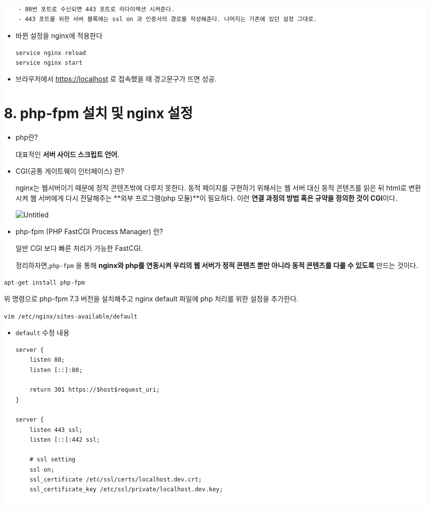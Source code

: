         - 80번 포트로 수신되면 443 포트로 리다이렉션 시켜준다.
        - 443 포트를 위한 서버 블록에는 ssl on 과 인증서의 경로를 작성해준다. 나머지는 기존에 있던 설정 그대로.
    
- 바뀐 설정을 nginx에 적용한다
    
    ```
    service nginx reload
    service nginx start
    ```
    
- 브라우저에서 [https://localhost](https://localhost/) 로 접속했을 때 경고문구가 뜨면 성공.

# 8. php-fpm 설치 및 nginx 설정

- php란?
    
    대표적인 **서버 사이드 스크립트 언어**.
    
- CGI(공통 게이트웨이 인터페이스) 란?
    
    nginx는 웹서버이기 때문에 정적 콘텐츠밖에 다루지 못한다. 동적 페이지를 구현하기 위해서는 웹 서버 대신 동적 콘텐츠를 읽은 뒤 html로 변환시켜 웹 서버에게 다시 전달해주는 **외부 프로그램(php 모듈)**이 필요하다. 이런 **연결 과정의 방법 혹은 규약을 정의한 것이 CGI**이다.
    
    ![Untitled](https://s3-us-west-2.amazonaws.com/secure.notion-static.com/cdea487d-ed20-45f6-86c9-d43671033cbf/Untitled.png)
    
- php-fpm (PHP FastCGI Process Manager) 란?
    
    일반 CGI 보다 빠른 처리가 가능한 FastCGI. 
    
    정리하자면,`php-fpm` 을 통해 **nginx와 php를 연동시켜 우리의 웹 서버가 정적 콘텐츠 뿐만 아니라 동적 콘텐츠를 다룰 수 있도록** 만드는 것이다.
    

```
apt-get install php-fpm
```

위 명령으로 php-fpm 7.3 버전을 설치해주고 nginx default 파일에 php 처리를 위한 설정을 추가한다.

```
vim /etc/nginx/sites-available/default
```

- `default` 수정 내용
    
    ```
    server {
    	listen 80;
    	listen [::]:80;
    
    	return 301 https://$host$request_uri;
    }
    
    server {
    	listen 443 ssl;
    	listen [::]:442 ssl;
    
    	# ssl setting
    	ssl on;
    	ssl_certificate /etc/ssl/certs/localhost.dev.crt;
    	ssl_certificate_key /etc/ssl/private/localhost.dev.key;
    